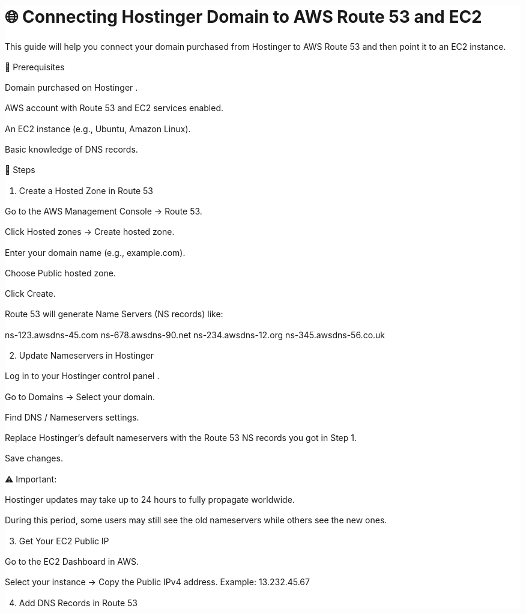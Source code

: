 <h1>🌐 Connecting Hostinger Domain to AWS Route 53 and EC2</h1>

This guide will help you connect your domain purchased from Hostinger to AWS Route 53 and then point it to an EC2 instance.

📌 Prerequisites

Domain purchased on Hostinger
.

AWS account with Route 53 and EC2 services enabled.

An EC2 instance (e.g., Ubuntu, Amazon Linux).

Basic knowledge of DNS records.

🚀 Steps
1. Create a Hosted Zone in Route 53

Go to the AWS Management Console → Route 53.

Click Hosted zones → Create hosted zone.

Enter your domain name (e.g., example.com).

Choose Public hosted zone.

Click Create.

Route 53 will generate Name Servers (NS records) like:

ns-123.awsdns-45.com
ns-678.awsdns-90.net
ns-234.awsdns-12.org
ns-345.awsdns-56.co.uk

2. Update Nameservers in Hostinger

Log in to your Hostinger control panel
.

Go to Domains → Select your domain.

Find DNS / Nameservers settings.

Replace Hostinger’s default nameservers with the Route 53 NS records you got in Step 1.

Save changes.

⚠️ Important:

Hostinger updates may take up to 24 hours to fully propagate worldwide.

During this period, some users may still see the old nameservers while others see the new ones.

3. Get Your EC2 Public IP

Go to the EC2 Dashboard in AWS.

Select your instance → Copy the Public IPv4 address.
Example: 13.232.45.67

4. Add DNS Records in Route 53
